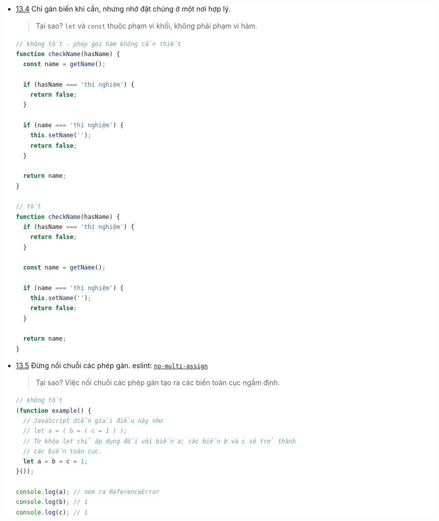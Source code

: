   <a name="variables--define-where-used"></a><a name="13.4"></a>
  - [13.4](#variables--define-where-used) Chỉ gán biến khi cần, nhưng nhớ đặt chúng ở một nơi hợp lý.

    > Tại sao? `let` và `const` thuộc phạm vi khối, không phải phạm vi hàm.

    ``` javascript
    // không tốt - phép gọi hàm không cần thiết
    function checkName(hasName) {
      const name = getName();

      if (hasName === 'thí nghiệm') {
        return false;
      }

      if (name === 'thí nghiệm') {
        this.setName('');
        return false;
      }

      return name;
    }

    // tốt
    function checkName(hasName) {
      if (hasName === 'thí nghiệm') {
        return false;
      }

      const name = getName();

      if (name === 'thí nghiệm') {
        this.setName('');
        return false;
      }

      return name;
    }
    ```

  <a name="variables--no-chain-assignment"></a><a name="13.5"></a>
  - [13.5](#variables--no-chain-assignment) Đừng nối chuỗi các phép gán. eslint: [`no-multi-assign`](https://eslint.org/docs/rules/no-multi-assign)

    > Tại sao? Việc nối chuỗi các phép gán tạo ra các biến toàn cục ngầm định.

    ``` javascript
    // không tốt
    (function example() {
      // JavaScript diễn giải điều này như
      // let a = ( b = ( c = 1 ) );
      // Từ khóa let chỉ áp dụng đối với biến a; các biến b và c sẽ trở thành
      // các biến toàn cục.
      let a = b = c = 1;
    }());

    console.log(a); // ném ra ReferenceError
    console.log(b); // 1
    console.log(c); // 1
